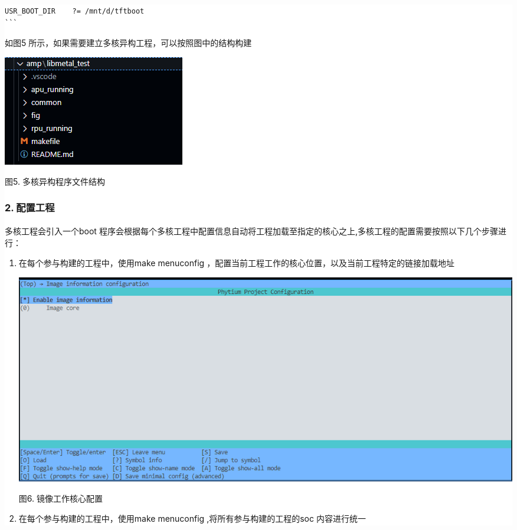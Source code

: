     USR_BOOT_DIR	?= /mnt/d/tftboot
    ```

如图5 所示，如果需要建立多核异构工程，可以按照图中的结构构建

![1686018381398](image/how_to_use/1686018381398.png)

图5. 多核异构程序文件结构

### 2. 配置工程

多核工程会引入一个boot 程序会根据每个多核工程中配置信息自动将工程加载至指定的核心之上,多核工程的配置需要按照以下几个步骤进行：

1. 在每个参与构建的工程中，使用make menuconfig ，配置当前工程工作的核心位置，以及当前工程特定的链接加载地址

    ![1686019565525](image/how_to_use/1686019565525.png)

    图6. 镜像工作核心配置

2. 在每个参与构建的工程中，使用make menuconfig ,将所有参与构建的工程的soc 内容进行统一
